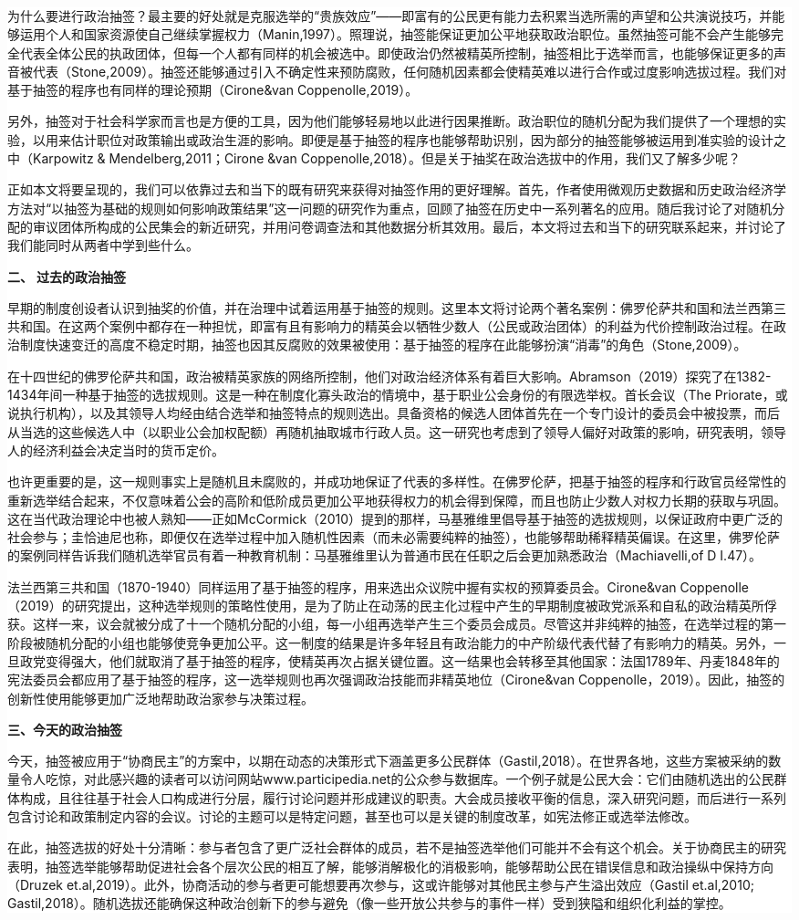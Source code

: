   

为什么要进行政治抽签？最主要的好处就是克服选举的“贵族效应”——即富有的公民更有能力去积累当选所需的声望和公共演说技巧，并能够运用个人和国家资源使自己继续掌握权力（Manin,1997）。照理说，抽签能保证更加公平地获取政治职位。虽然抽签可能不会产生能够完全代表全体公民的执政团体，但每一个人都有同样的机会被选中。即使政治仍然被精英所控制，抽签相比于选举而言，也能够保证更多的声音被代表（Stone,2009）。抽签还能够通过引入不确定性来预防腐败，任何随机因素都会使精英难以进行合作或过度影响选拔过程。我们对基于抽签的程序也有同样的理论预期（Cirone&van
Coppenolle,2019）。

  

另外，抽签对于社会科学家而言也是方便的工具，因为他们能够轻易地以此进行因果推断。政治职位的随机分配为我们提供了一个理想的实验，以用来估计职位对政策输出或政治生涯的影响。即便是基于抽签的程序也能够帮助识别，因为部分的抽签能够被运用到准实验的设计之中（Karpowitz
& Mendelberg,2011；Cirone &van Coppenolle,2018）。但是关于抽奖在政治选拔中的作用，我们又了解多少呢？

  

正如本文将要呈现的，我们可以依靠过去和当下的既有研究来获得对抽签作用的更好理解。首先，作者使用微观历史数据和历史政治经济学方法对“以抽签为基础的规则如何影响政策结果”这一问题的研究作为重点，回顾了抽签在历史中一系列著名的应用。随后我讨论了对随机分配的审议团体所构成的公民集会的新近研究，并用问卷调查法和其他数据分析其效用。最后，本文将过去和当下的研究联系起来，并讨论了我们能同时从两者中学到些什么。

  

  

 **二、** **过去的政治抽签**

  

早期的制度创设者认识到抽奖的价值，并在治理中试着运用基于抽签的规则。这里本文将讨论两个著名案例：佛罗伦萨共和国和法兰西第三共和国。在这两个案例中都存在一种担忧，即富有且有影响力的精英会以牺牲少数人（公民或政治团体）的利益为代价控制政治过程。在政治制度快速变迁的高度不稳定时期，抽签也因其反腐败的效果被使用：基于抽签的程序在此能够扮演“消毒”的角色（Stone,2009）。

  

在十四世纪的佛罗伦萨共和国，政治被精英家族的网络所控制，他们对政治经济体系有着巨大影响。Abramson（2019）探究了在1382-1434年间一种基于抽签的选拔规则。这是一种在制度化寡头政治的情境中，基于职业公会身份的有限选举权。首长会议（The
Priorate，或说执行机构），以及其领导人均经由结合选举和抽签特点的规则选出。具备资格的候选人团体首先在一个专门设计的委员会中被投票，而后从当选的这些候选人中（以职业公会加权配额）再随机抽取城市行政人员。这一研究也考虑到了领导人偏好对政策的影响，研究表明，领导人的经济利益会决定当时的货币定价。

  

也许更重要的是，这一规则事实上是随机且未腐败的，并成功地保证了代表的多样性。在佛罗伦萨，把基于抽签的程序和行政官员经常性的重新选举结合起来，不仅意味着公会的高阶和低阶成员更加公平地获得权力的机会得到保障，而且也防止少数人对权力长期的获取与巩固。这在当代政治理论中也被人熟知——正如McCormick（2010）提到的那样，马基雅维里倡导基于抽签的选拔规则，以保证政府中更广泛的社会参与；圭恰迪尼也称，即便仅在选举过程中加入随机性因素（而未必需要纯粹的抽签），也能够帮助稀释精英偏误。在这里，佛罗伦萨的案例同样告诉我们随机选举官员有着一种教育机制：马基雅维里认为普通市民在任职之后会更加熟悉政治（Machiavelli,of
D I.47）。

  

法兰西第三共和国（1870-1940）同样运用了基于抽签的程序，用来选出众议院中握有实权的预算委员会。Cirone&van Coppenolle
（2019）的研究提出，这种选举规则的策略性使用，是为了防止在动荡的民主化过程中产生的早期制度被政党派系和自私的政治精英所俘获。这样一来，议会就被分成了十一个随机分配的小组，每一小组再选举产生三个委员会成员。尽管这并非纯粹的抽签，在选举过程的第一阶段被随机分配的小组也能够使竞争更加公平。这一制度的结果是许多年轻且有政治能力的中产阶级代表代替了有影响力的精英。另外，一旦政党变得强大，他们就取消了基于抽签的程序，使精英再次占据关键位置。这一结果也会转移至其他国家：法国1789年、丹麦1848年的宪法委员会都应用了基于抽签的程序，这一选举规则也再次强调政治技能而非精英地位（Cirone&van
Coppenolle，2019）。因此，抽签的创新性使用能够更加广泛地帮助政治家参与决策过程。

  

  

 **三、今天的政治抽签**

  

今天，抽签被应用于“协商民主”的方案中，以期在动态的决策形式下涵盖更多公民群体（Gastil,2018）。在世界各地，这些方案被采纳的数量令人吃惊，对此感兴趣的读者可以访问网站www.participedia.net的公众参与数据库。一个例子就是公民大会：它们由随机选出的公民群体构成，且往往基于社会人口构成进行分层，履行讨论问题并形成建议的职责。大会成员接收平衡的信息，深入研究问题，而后进行一系列包含讨论和政策制定内容的会议。讨论的主题可以是特定问题，甚至也可以是关键的制度改革，如宪法修正或选举法修改。

  

在此，抽签选拔的好处十分清晰：参与者包含了更广泛社会群体的成员，若不是抽签选举他们可能并不会有这个机会。关于协商民主的研究表明，抽签选举能够帮助促进社会各个层次公民的相互了解，能够消解极化的消极影响，能够帮助公民在错误信息和政治操纵中保持方向（Druzek
et.al,2019）。此外，协商活动的参与者更可能想要再次参与，这或许能够对其他民主参与产生溢出效应（Gastil et.al,2010;
Gastil,2018）。随机选拔还能确保这种政治创新下的参与避免（像一些开放公共参与的事件一样）受到狭隘和组织化利益的掌控。
